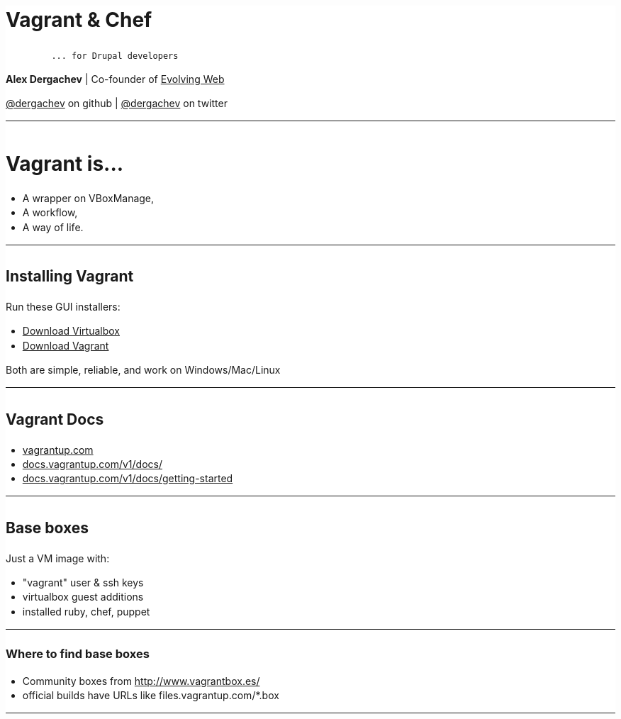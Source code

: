 # Vagrant & Chef
             ... for Drupal developers

__Alex Dergachev__ | Co-founder of [Evolving Web](http://evolvingweb.ca)

[@dergachev](https://github.com/dergachev) on github | [@dergachev](https://twitter.com/dergachev) on twitter





---
# Vagrant is...

* A wrapper on VBoxManage,
* A workflow,
* A way of life.


---
## Installing Vagrant

Run these GUI installers:

* [Download Virtualbox](https://www.virtualbox.org/wiki/Downloads)
* [Download Vagrant](http://downloads.vagrantup.com/)

Both are simple, reliable, and work on Windows/Mac/Linux


---
## Vagrant Docs

* [vagrantup.com](http://vagrantup.com)
* [docs.vagrantup.com/v1/docs/](http://docs.vagrantup.com/v1/docs/)
* [docs.vagrantup.com/v1/docs/getting-started](http://docs.vagrantup.com/v1/docs/getting-started)



---
## Base boxes

Just a VM image with:

- "vagrant" user & ssh keys
- virtualbox guest additions
- installed ruby, chef, puppet

---
### Where to find base boxes

* Community boxes from http://www.vagrantbox.es/ 
* official builds have URLs like files.vagrantup.com/*.box

---